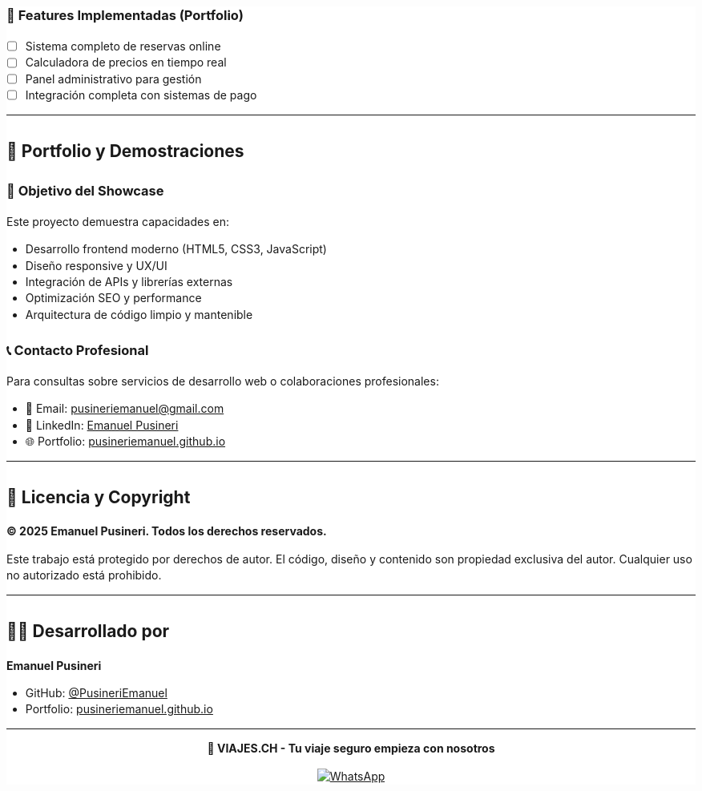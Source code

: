 ### 🎯 **Features Implementadas (Portfolio)**

- [ ] Sistema completo de reservas online
- [ ] Calculadora de precios en tiempo real
- [ ] Panel administrativo para gestión
- [ ] Integración completa con sistemas de pago

---

## 💼 Portfolio y Demostraciones

### 🎯 **Objetivo del Showcase**

Este proyecto demuestra capacidades en:

- Desarrollo frontend moderno (HTML5, CSS3, JavaScript)
- Diseño responsive y UX/UI
- Integración de APIs y librerías externas
- Optimización SEO y performance
- Arquitectura de código limpio y mantenible

### 📞 **Contacto Profesional**

Para consultas sobre servicios de desarrollo web o colaboraciones profesionales:

- 📧 Email: pusineriemanuel@gmail.com
- 💼 LinkedIn: [Emanuel Pusineri](https://www.linkedin.com/in/emanuel-pusineri)
- 🌐 Portfolio: [pusineriemanuel.github.io](https://pusineriemanuel.github.io)

---

## 📄 Licencia y Copyright

**© 2025 Emanuel Pusineri. Todos los derechos reservados.**

Este trabajo está protegido por derechos de autor. El código, diseño y contenido son propiedad exclusiva del autor. Cualquier uso no autorizado está prohibido.

---

## 👨‍💻 Desarrollado por

**Emanuel Pusineri**

- GitHub: [@PusineriEmanuel](https://github.com/PusineriEmanuel)
- Portfolio: [pusineriemanuel.github.io](https://pusineriemanuel.github.io)

---

<div align="center">
  <p><strong>🚗 VIAJES.CH - Tu viaje seguro empieza con nosotros</strong></p>
  
  [![WhatsApp](https://img.shields.io/badge/Reservá%20Ahora-WhatsApp-25D366?style=for-the-badge&logo=whatsapp)](https://wa.me/5492241559511)
</div>
